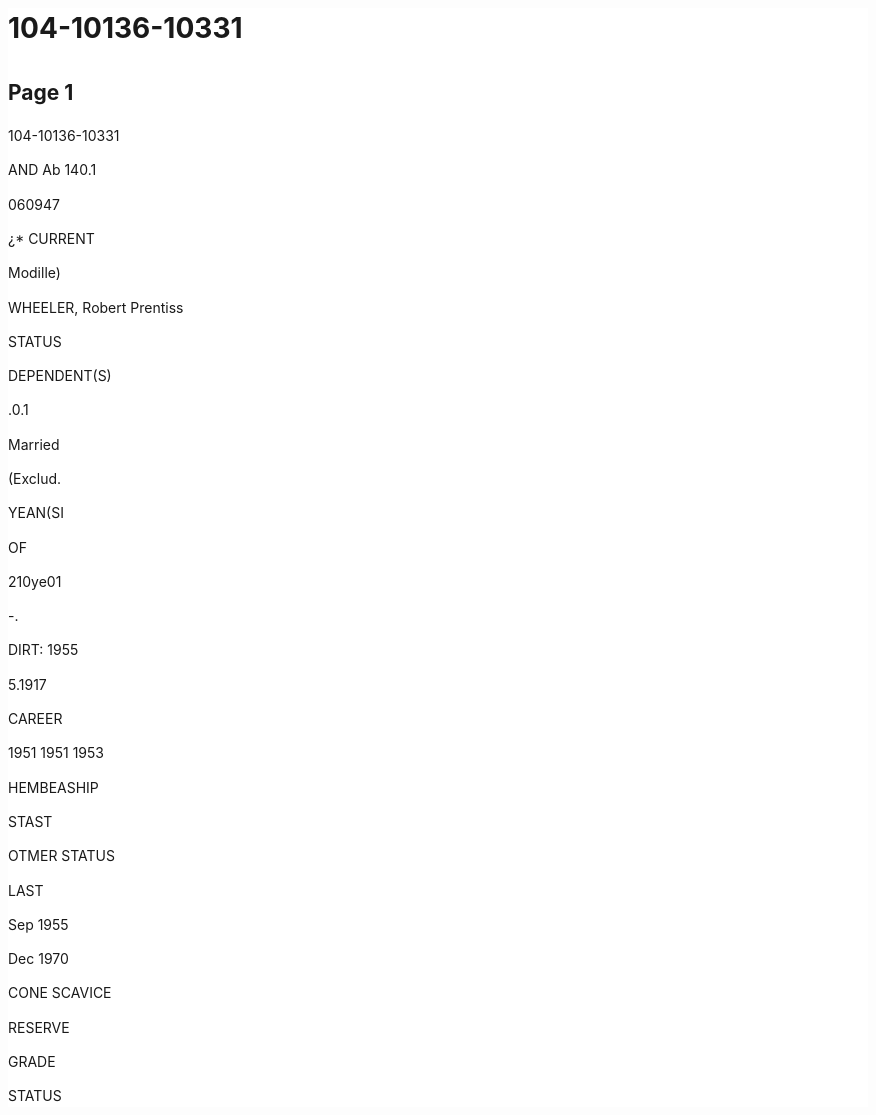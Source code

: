 # 104-10136-10331

## Page 1

104-10136-10331

AND Ab 140.1

060947

¿* CURRENT

Modille)

WHEELER, Robert Prentiss

STATUS

DEPENDENT(S)

.0.1

Married

(Exclud.

YEAN(SI

OF

210ye01

-.

DIRT: 1955

5.1917

CAREER

1951 1951 1953

HEMBEASHIP

STAST

OTMER STATUS

LAST

Sep 1955

Dec 1970

CONE SCAVICE

RESERVE

GRADE

STATUS
